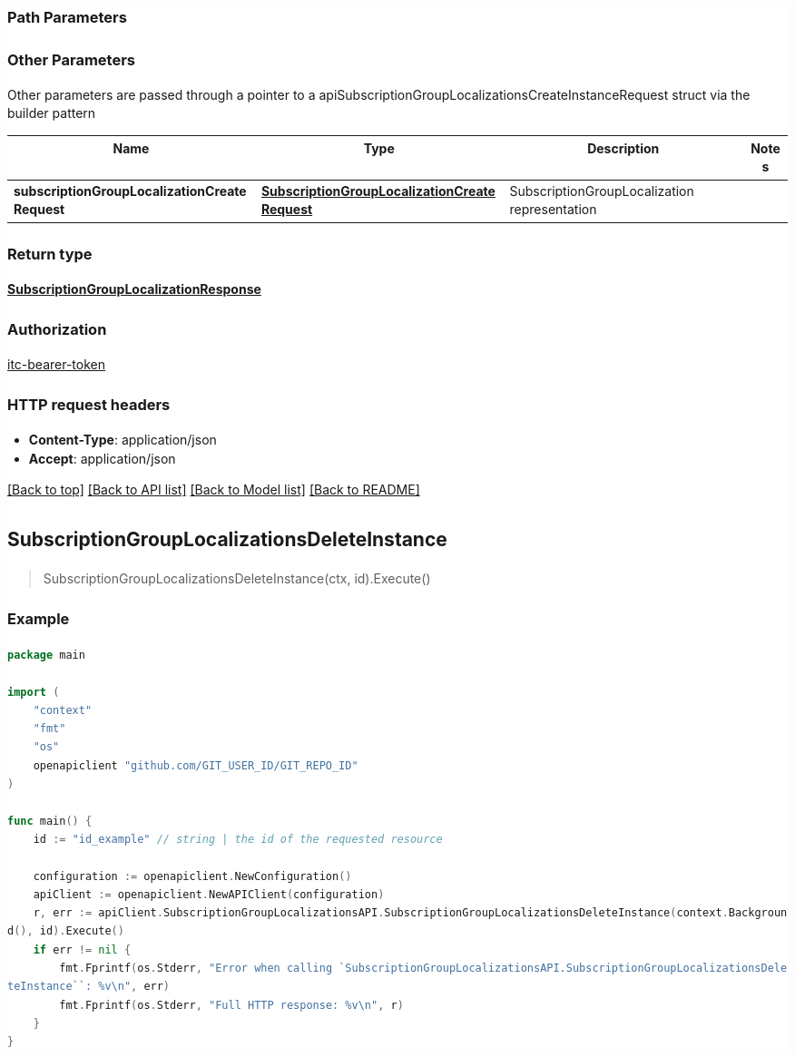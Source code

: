 ### Path Parameters



### Other Parameters

Other parameters are passed through a pointer to a apiSubscriptionGroupLocalizationsCreateInstanceRequest struct via the builder pattern


Name | Type | Description  | Notes
------------- | ------------- | ------------- | -------------
 **subscriptionGroupLocalizationCreateRequest** | [**SubscriptionGroupLocalizationCreateRequest**](SubscriptionGroupLocalizationCreateRequest.md) | SubscriptionGroupLocalization representation | 

### Return type

[**SubscriptionGroupLocalizationResponse**](SubscriptionGroupLocalizationResponse.md)

### Authorization

[itc-bearer-token](../README.md#itc-bearer-token)

### HTTP request headers

- **Content-Type**: application/json
- **Accept**: application/json

[[Back to top]](#) [[Back to API list]](../README.md#documentation-for-api-endpoints)
[[Back to Model list]](../README.md#documentation-for-models)
[[Back to README]](../README.md)


## SubscriptionGroupLocalizationsDeleteInstance

> SubscriptionGroupLocalizationsDeleteInstance(ctx, id).Execute()



### Example

```go
package main

import (
    "context"
    "fmt"
    "os"
    openapiclient "github.com/GIT_USER_ID/GIT_REPO_ID"
)

func main() {
    id := "id_example" // string | the id of the requested resource

    configuration := openapiclient.NewConfiguration()
    apiClient := openapiclient.NewAPIClient(configuration)
    r, err := apiClient.SubscriptionGroupLocalizationsAPI.SubscriptionGroupLocalizationsDeleteInstance(context.Background(), id).Execute()
    if err != nil {
        fmt.Fprintf(os.Stderr, "Error when calling `SubscriptionGroupLocalizationsAPI.SubscriptionGroupLocalizationsDeleteInstance``: %v\n", err)
        fmt.Fprintf(os.Stderr, "Full HTTP response: %v\n", r)
    }
}
```
